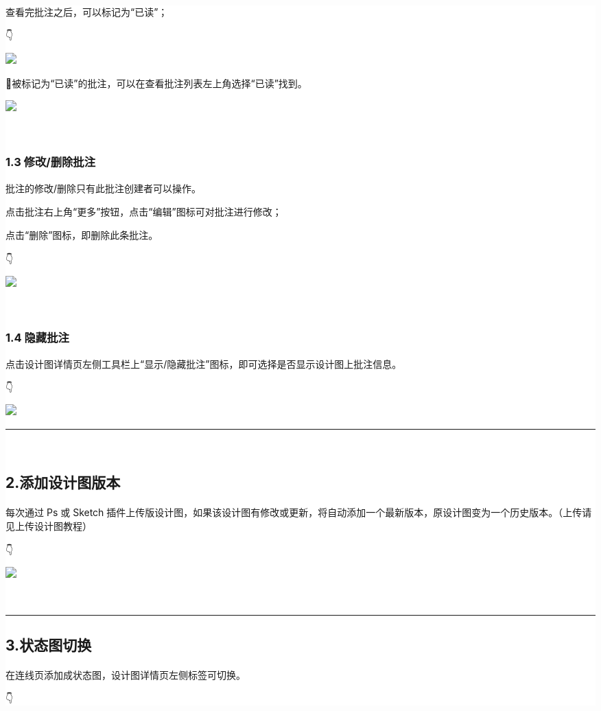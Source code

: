 查看完批注之后，可以标记为“已读”；

👇

![](../.gitbook/assets/3%20%284%29.gif)

💌被标记为“已读”的批注，可以在查看批注列表左上角选择“已读”找到。

![](../.gitbook/assets/4.png)

&nbsp;    


### 1.3 修改/删除批注

批注的修改/删除只有此批注创建者可以操作。 



点击批注右上角“更多”按钮，点击“编辑”图标可对批注进行修改； 

点击“删除”图标，即删除此条批注。 

👇

![](../.gitbook/assets/5%20%2810%29.png)

&nbsp;    

### 1.4 隐藏批注

点击设计图详情页左侧工具栏上“显示/隐藏批注”图标，即可选择是否显示设计图上批注信息。

 👇

![](../.gitbook/assets/6.gif)

---

&nbsp;    
## 2.添加设计图版本

每次通过 Ps 或 Sketch 插件上传版设计图，如果该设计图有修改或更新，将自动添加一个最新版本，原设计图变为一个历史版本。（上传请见上传设计图教程） 

👇

![](../.gitbook/assets/7.gif)

&nbsp;    

---
## 3.状态图切换

在连线页添加成状态图，设计图详情页左侧标签可切换。

👇
